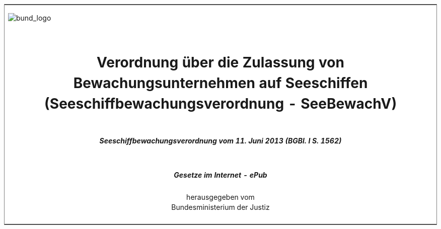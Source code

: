 <span id="DECKBLATT.html"></span>

<table border="0" frame="border" width="100%">

<tr valign="top">

<td align="left">

![bund\_logo](BfJ_2021_Web_de_de.gif)

</td>

<td align="right">

 

</td>

</tr>

<tr align="center" valign="middle">

<td colspan="2">

# Verordnung über die Zulassung von Bewachungsunternehmen auf Seeschiffen (Seeschiffbewachungsverordnung - SeeBewachV)

</td>

</tr>

<tr align="center" valign="middle">

<td colspan="2">

##### Seeschiffbewachungsverordnung vom 11. Juni 2013 (BGBl. I S. 1562)

</td>

</tr>

<tr align="center" valign="middle">

<td colspan="2">

  
  

##### Gesetze im Internet - ePub  
  
herausgegeben vom  
Bundesministerium der Justiz

</td>

</tr>

<tr align="center" valign="bottom">

<td colspan="2">

  